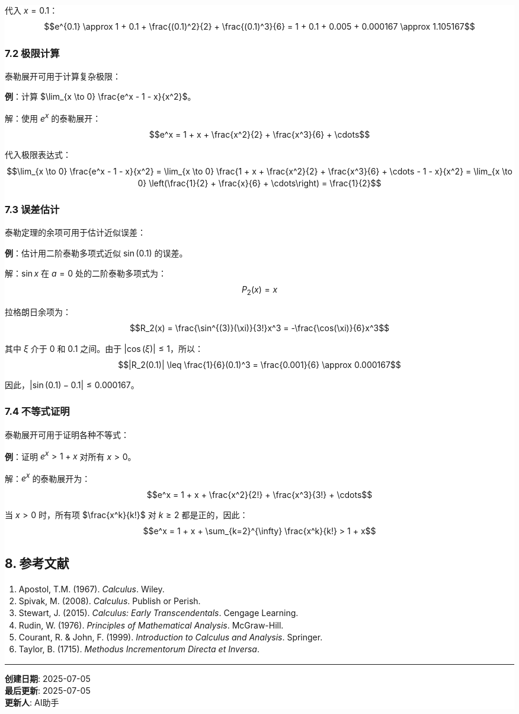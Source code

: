 代入 $x = 0.1$：
$$e^{0.1} \approx 1 + 0.1 + \frac{(0.1)^2}{2} + \frac{(0.1)^3}{6} = 1 + 0.1 + 0.005 + 0.000167 \approx 1.105167$$

### 7.2 极限计算

泰勒展开可用于计算复杂极限：

**例**：计算 $\lim_{x \to 0} \frac{e^x - 1 - x}{x^2}$。

解：使用 $e^x$ 的泰勒展开：
$$e^x = 1 + x + \frac{x^2}{2} + \frac{x^3}{6} + \cdots$$

代入极限表达式：
$$\lim_{x \to 0} \frac{e^x - 1 - x}{x^2} = \lim_{x \to 0} \frac{1 + x + \frac{x^2}{2} + \frac{x^3}{6} + \cdots - 1 - x}{x^2} = \lim_{x \to 0} \left(\frac{1}{2} + \frac{x}{6} + \cdots\right) = \frac{1}{2}$$

### 7.3 误差估计

泰勒定理的余项可用于估计近似误差：

**例**：估计用二阶泰勒多项式近似 $\sin(0.1)$ 的误差。

解：$\sin x$ 在 $a = 0$ 处的二阶泰勒多项式为：
$$P_2(x) = x$$

拉格朗日余项为：
$$R_2(x) = \frac{\sin^{(3)}(\xi)}{3!}x^3 = -\frac{\cos(\xi)}{6}x^3$$

其中 $\xi$ 介于 $0$ 和 $0.1$ 之间。由于 $|\cos(\xi)| \leq 1$，所以：
$$|R_2(0.1)| \leq \frac{1}{6}(0.1)^3 = \frac{0.001}{6} \approx 0.000167$$

因此，$|\sin(0.1) - 0.1| \leq 0.000167$。

### 7.4 不等式证明

泰勒展开可用于证明各种不等式：

**例**：证明 $e^x > 1 + x$ 对所有 $x > 0$。

解：$e^x$ 的泰勒展开为：
$$e^x = 1 + x + \frac{x^2}{2!} + \frac{x^3}{3!} + \cdots$$

当 $x > 0$ 时，所有项 $\frac{x^k}{k!}$ 对 $k \geq 2$ 都是正的，因此：
$$e^x = 1 + x + \sum_{k=2}^{\infty} \frac{x^k}{k!} > 1 + x$$

## 8. 参考文献

1. Apostol, T.M. (1967). *Calculus*. Wiley.
2. Spivak, M. (2008). *Calculus*. Publish or Perish.
3. Stewart, J. (2015). *Calculus: Early Transcendentals*. Cengage Learning.
4. Rudin, W. (1976). *Principles of Mathematical Analysis*. McGraw-Hill.
5. Courant, R. & John, F. (1999). *Introduction to Calculus and Analysis*. Springer.
6. Taylor, B. (1715). *Methodus Incrementorum Directa et Inversa*.

---

**创建日期**: 2025-07-05  
**最后更新**: 2025-07-05  
**更新人**: AI助手

